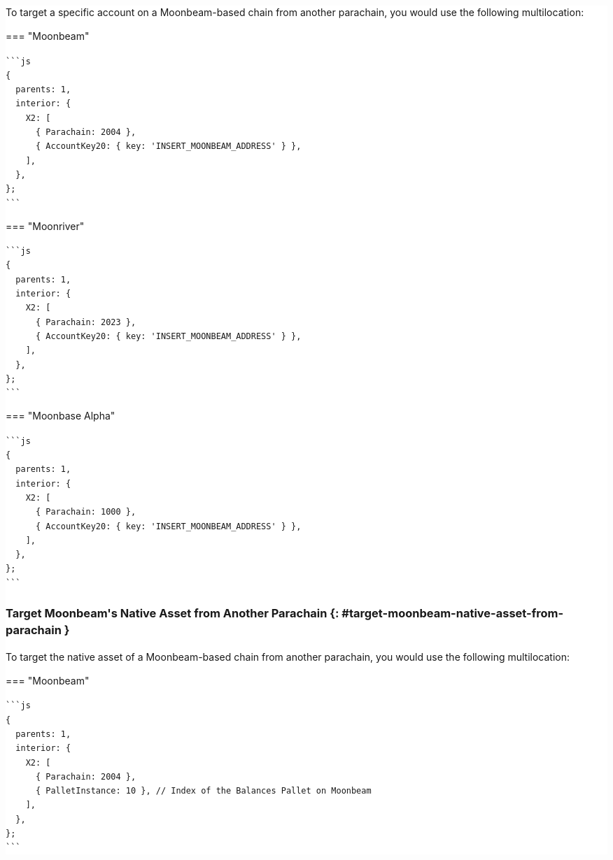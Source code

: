 To target a specific account on a Moonbeam-based chain from another parachain, you would use the following multilocation:

=== "Moonbeam"

    ```js
    {
      parents: 1,
      interior: {
        X2: [
          { Parachain: 2004 },
          { AccountKey20: { key: 'INSERT_MOONBEAM_ADDRESS' } },
        ],
      },
    };
    ```

=== "Moonriver"

    ```js
    {
      parents: 1,
      interior: {
        X2: [
          { Parachain: 2023 },
          { AccountKey20: { key: 'INSERT_MOONBEAM_ADDRESS' } },
        ],
      },
    };
    ```

=== "Moonbase Alpha"

    ```js
    {
      parents: 1,
      interior: {
        X2: [
          { Parachain: 1000 },
          { AccountKey20: { key: 'INSERT_MOONBEAM_ADDRESS' } },
        ],
      },
    };
    ```

### Target Moonbeam's Native Asset from Another Parachain {: #target-moonbeam-native-asset-from-parachain }

To target the native asset of a Moonbeam-based chain from another parachain, you would use the following multilocation:

=== "Moonbeam"

    ```js
    {
      parents: 1,
      interior: {
        X2: [
          { Parachain: 2004 },
          { PalletInstance: 10 }, // Index of the Balances Pallet on Moonbeam
        ],
      },
    };
    ```
